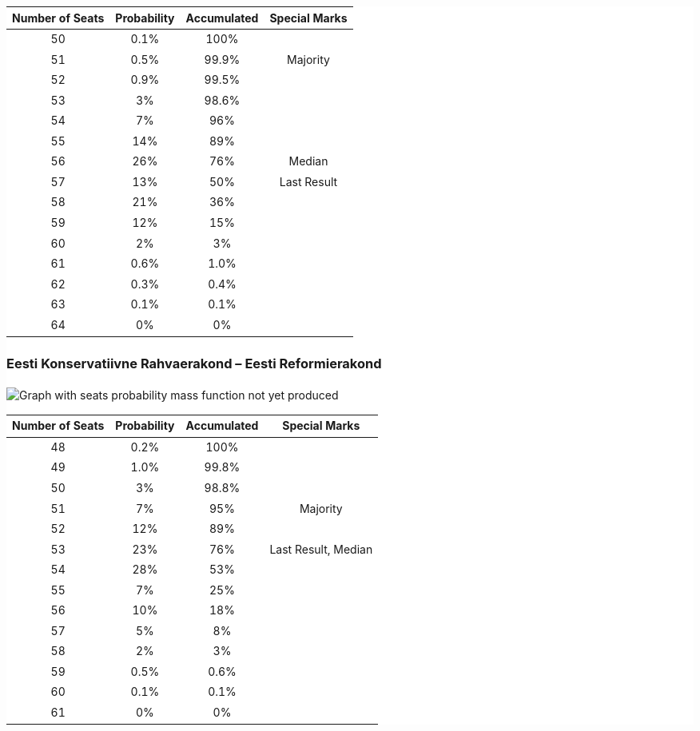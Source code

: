 | Number of Seats | Probability | Accumulated | Special Marks |
|:---------------:|:-----------:|:-----------:|:-------------:|
| 50 | 0.1% | 100% |  |
| 51 | 0.5% | 99.9% | Majority |
| 52 | 0.9% | 99.5% |  |
| 53 | 3% | 98.6% |  |
| 54 | 7% | 96% |  |
| 55 | 14% | 89% |  |
| 56 | 26% | 76% | Median |
| 57 | 13% | 50% | Last Result |
| 58 | 21% | 36% |  |
| 59 | 12% | 15% |  |
| 60 | 2% | 3% |  |
| 61 | 0.6% | 1.0% |  |
| 62 | 0.3% | 0.4% |  |
| 63 | 0.1% | 0.1% |  |
| 64 | 0% | 0% |  |

### Eesti Konservatiivne Rahvaerakond – Eesti Reformierakond

![Graph with seats probability mass function not yet produced](2021-10-05-Norstat-coalitions-seats-pmf-ekre–ref.png "Seats Probability Mass Function")

| Number of Seats | Probability | Accumulated | Special Marks |
|:---------------:|:-----------:|:-----------:|:-------------:|
| 48 | 0.2% | 100% |  |
| 49 | 1.0% | 99.8% |  |
| 50 | 3% | 98.8% |  |
| 51 | 7% | 95% | Majority |
| 52 | 12% | 89% |  |
| 53 | 23% | 76% | Last Result, Median |
| 54 | 28% | 53% |  |
| 55 | 7% | 25% |  |
| 56 | 10% | 18% |  |
| 57 | 5% | 8% |  |
| 58 | 2% | 3% |  |
| 59 | 0.5% | 0.6% |  |
| 60 | 0.1% | 0.1% |  |
| 61 | 0% | 0% |  |
